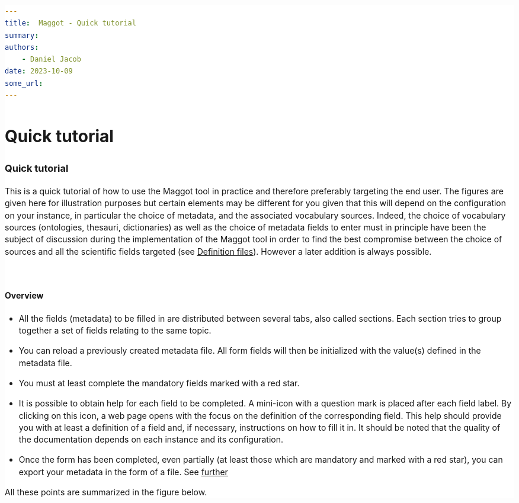 ```yaml
---
title:  Maggot - Quick tutorial
summary: 
authors:
    - Daniel Jacob
date: 2023-10-09
some_url:
---
```


# Quick tutorial

<style>.md-typeset h1 {display: none;} .md-nav__item {font-size: medium}</style>

### Quick tutorial

This is a quick tutorial of how to use the Maggot tool in practice and therefore preferably targeting the end user. The figures are given here for illustration purposes but certain elements may be different for you given that this will depend on the configuration on your instance, in particular the choice of metadata, and the associated vocabulary sources. Indeed, the choice of vocabulary sources (ontologies, thesauri, dictionaries) as well as the choice of metadata fields to enter must in principle have been the subject of discussion during the implementation of the Maggot tool in order to find the best compromise between the choice of sources and all the scientific fields targeted (see [Definition files](../definitions)). However a later addition is always possible.

<br>

#### Overview

* All the fields (metadata) to be filled in are distributed between several tabs, also called sections. Each section tries to group together a set of fields relating to the same topic.

* You can reload a previously created metadata file. All form fields will then be initialized with the value(s) defined in the metadata file.

* You must at least complete the mandatory fields marked with a red star.

* It is possible to obtain help for each field to be completed. A mini-icon with a question mark is placed after each field label. By clicking on this icon, a web page opens with the focus on the definition of the corresponding field. This help should provide you with at least a definition of a field and, if necessary, instructions on how to fill it in. It should be noted that the quality of the documentation depends on each instance and its configuration.

* Once the form has been completed, even partially (at least those which are mandatory and marked with a red star), you can export your metadata in the form of a file. See [further](#metadata-file)

All these points are summarized in the figure below.

<center>